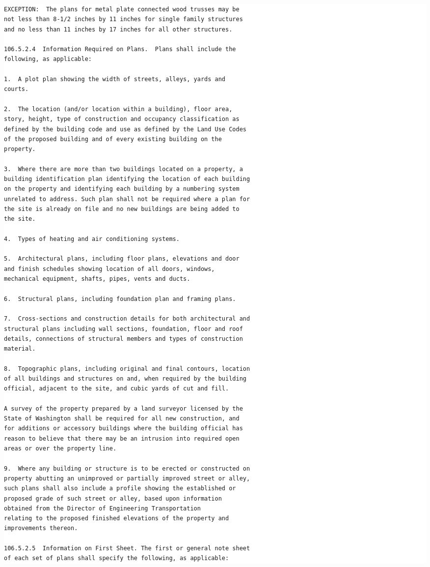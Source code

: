     EXCEPTION:  The plans for metal plate connected wood trusses may be  
    not less than 8-1/2 inches by 11 inches for single family structures  
    and no less than 11 inches by 17 inches for all other structures.  
  
    106.5.2.4  Information Required on Plans.  Plans shall include the  
    following, as applicable:  
  
    1.  A plot plan showing the width of streets, alleys, yards and  
    courts.  
  
    2.  The location (and/or location within a building), floor area,  
    story, height, type of construction and occupancy classification as  
    defined by the building code and use as defined by the Land Use Codes  
    of the proposed building and of every existing building on the  
    property.  
  
    3.  Where there are more than two buildings located on a property, a  
    building identification plan identifying the location of each building  
    on the property and identifying each building by a numbering system  
    unrelated to address. Such plan shall not be required where a plan for  
    the site is already on file and no new buildings are being added to  
    the site.  
  
    4.  Types of heating and air conditioning systems.  
  
    5.  Architectural plans, including floor plans, elevations and door  
    and finish schedules showing location of all doors, windows,  
    mechanical equipment, shafts, pipes, vents and ducts.  
  
    6.  Structural plans, including foundation plan and framing plans.  
  
    7.  Cross-sections and construction details for both architectural and  
    structural plans including wall sections, foundation, floor and roof  
    details, connections of structural members and types of construction  
    material.  
  
    8.  Topographic plans, including original and final contours, location  
    of all buildings and structures on and, when required by the building  
    official, adjacent to the site, and cubic yards of cut and fill.  
  
    A survey of the property prepared by a land surveyor licensed by the  
    State of Washington shall be required for all new construction, and  
    for additions or accessory buildings where the building official has  
    reason to believe that there may be an intrusion into required open  
    areas or over the property line.  
  
    9.  Where any building or structure is to be erected or constructed on  
    property abutting an unimproved or partially improved street or alley,  
    such plans shall also include a profile showing the established or  
    proposed grade of such street or alley, based upon information  
    obtained from the Director of Engineering Transportation  
    relating to the proposed finished elevations of the property and  
    improvements thereon.  
  
    106.5.2.5  Information on First Sheet. The first or general note sheet  
    of each set of plans shall specify the following, as applicable:  
  